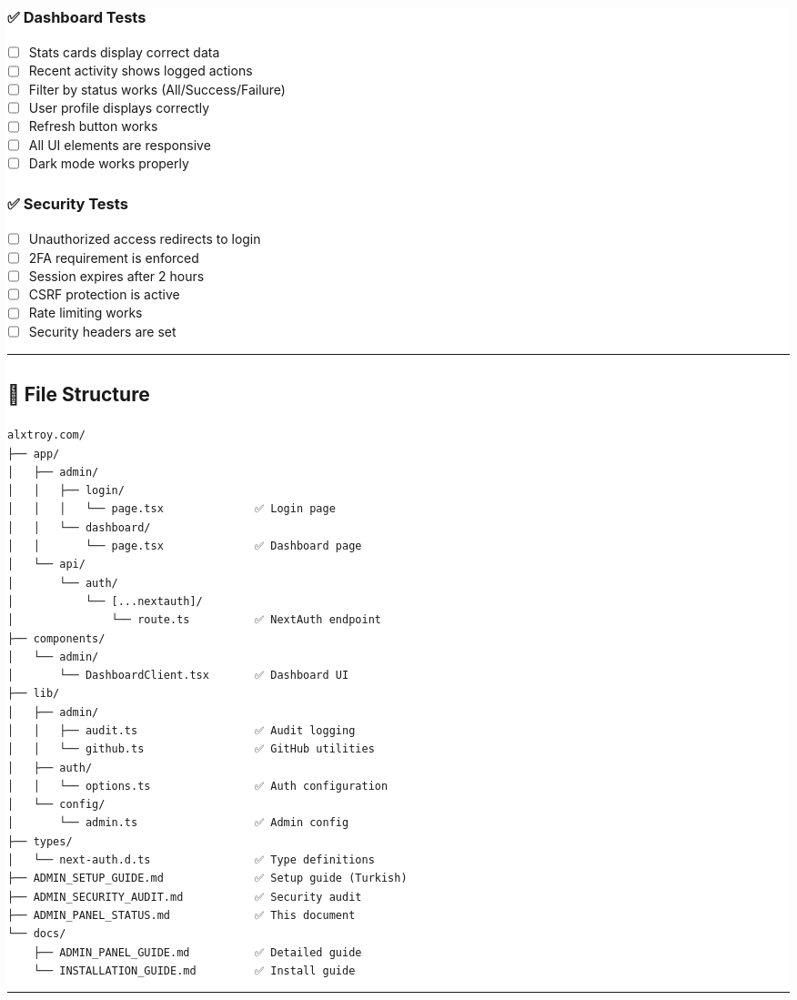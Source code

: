 ### ✅ Dashboard Tests
- [ ] Stats cards display correct data
- [ ] Recent activity shows logged actions
- [ ] Filter by status works (All/Success/Failure)
- [ ] User profile displays correctly
- [ ] Refresh button works
- [ ] All UI elements are responsive
- [ ] Dark mode works properly

### ✅ Security Tests
- [ ] Unauthorized access redirects to login
- [ ] 2FA requirement is enforced
- [ ] Session expires after 2 hours
- [ ] CSRF protection is active
- [ ] Rate limiting works
- [ ] Security headers are set

---

## 📁 File Structure

```
alxtroy.com/
├── app/
│   ├── admin/
│   │   ├── login/
│   │   │   └── page.tsx              ✅ Login page
│   │   └── dashboard/
│   │       └── page.tsx              ✅ Dashboard page
│   └── api/
│       └── auth/
│           └── [...nextauth]/
│               └── route.ts          ✅ NextAuth endpoint
├── components/
│   └── admin/
│       └── DashboardClient.tsx       ✅ Dashboard UI
├── lib/
│   ├── admin/
│   │   ├── audit.ts                  ✅ Audit logging
│   │   └── github.ts                 ✅ GitHub utilities
│   ├── auth/
│   │   └── options.ts                ✅ Auth configuration
│   └── config/
│       └── admin.ts                  ✅ Admin config
├── types/
│   └── next-auth.d.ts                ✅ Type definitions
├── ADMIN_SETUP_GUIDE.md              ✅ Setup guide (Turkish)
├── ADMIN_SECURITY_AUDIT.md           ✅ Security audit
├── ADMIN_PANEL_STATUS.md             ✅ This document
└── docs/
    ├── ADMIN_PANEL_GUIDE.md          ✅ Detailed guide
    └── INSTALLATION_GUIDE.md         ✅ Install guide
```

---